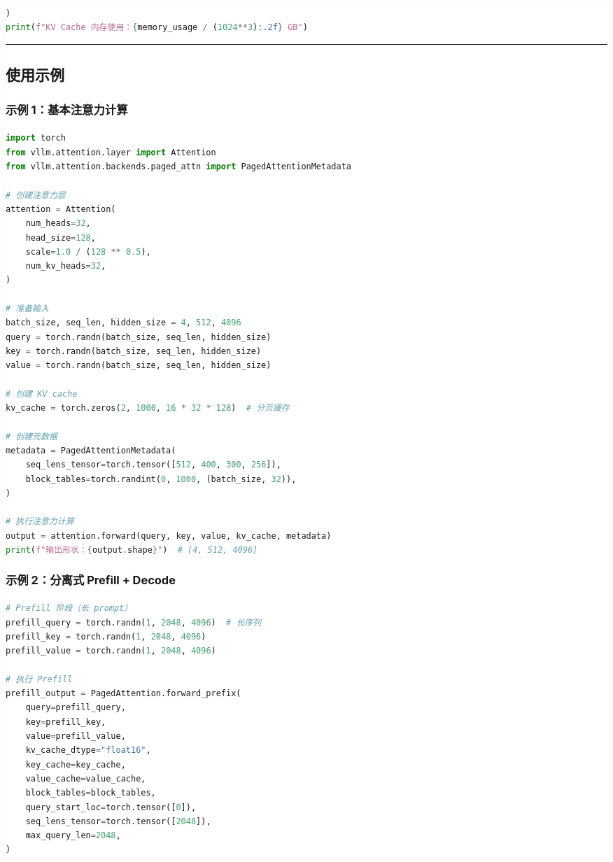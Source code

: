 ```python
)
print(f"KV Cache 内存使用：{memory_usage / (1024**3):.2f} GB")
```

---

## 使用示例

### 示例 1：基本注意力计算

```python
import torch
from vllm.attention.layer import Attention
from vllm.attention.backends.paged_attn import PagedAttentionMetadata

# 创建注意力层
attention = Attention(
    num_heads=32,
    head_size=128,
    scale=1.0 / (128 ** 0.5),
    num_kv_heads=32,
)

# 准备输入
batch_size, seq_len, hidden_size = 4, 512, 4096
query = torch.randn(batch_size, seq_len, hidden_size)
key = torch.randn(batch_size, seq_len, hidden_size)
value = torch.randn(batch_size, seq_len, hidden_size)

# 创建 KV cache
kv_cache = torch.zeros(2, 1000, 16 * 32 * 128)  # 分页缓存

# 创建元数据
metadata = PagedAttentionMetadata(
    seq_lens_tensor=torch.tensor([512, 400, 300, 256]),
    block_tables=torch.randint(0, 1000, (batch_size, 32)),
)

# 执行注意力计算
output = attention.forward(query, key, value, kv_cache, metadata)
print(f"输出形状：{output.shape}")  # [4, 512, 4096]
```

### 示例 2：分离式 Prefill + Decode

```python
# Prefill 阶段（长 prompt）
prefill_query = torch.randn(1, 2048, 4096)  # 长序列
prefill_key = torch.randn(1, 2048, 4096)
prefill_value = torch.randn(1, 2048, 4096)

# 执行 Prefill
prefill_output = PagedAttention.forward_prefix(
    query=prefill_query,
    key=prefill_key,
    value=prefill_value,
    kv_cache_dtype="float16",
    key_cache=key_cache,
    value_cache=value_cache,
    block_tables=block_tables,
    query_start_loc=torch.tensor([0]),
    seq_lens_tensor=torch.tensor([2048]),
    max_query_len=2048,
)
```